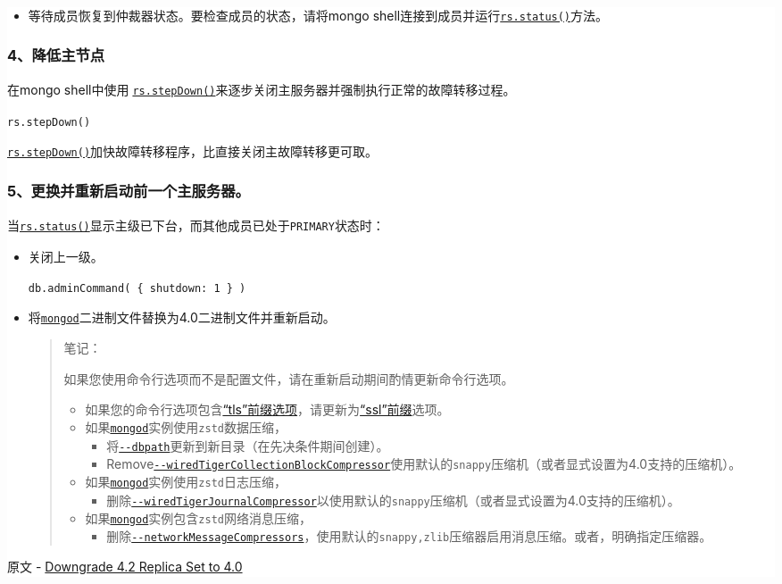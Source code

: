 * 等待成员恢复到仲裁器状态。要检查成员的状态，请将mongo shell连接到成员并运行[`rs.status()`](https://www.mongodb.com/docs/upcoming/reference/method/rs.status/#mongodb-method-rs.status)方法。

### 4、降低主节点

在mongo shell中使用 [`rs.stepDown()`](https://www.mongodb.com/docs/upcoming/reference/method/rs.stepDown/#mongodb-method-rs.stepDown)来逐步关闭主服务器并强制执行正常的故障转移过程。

```
rs.stepDown()
```

[`rs.stepDown()`](https://www.mongodb.com/docs/upcoming/reference/method/rs.stepDown/#mongodb-method-rs.stepDown)加快故障转移程序，比直接关闭主故障转移更可取。

### 5、更换并重新启动前一个主服务器。

当[`rs.status()`](https://www.mongodb.com/docs/upcoming/reference/method/rs.status/#mongodb-method-rs.status)显示主级已下台，而其他成员已处于`PRIMARY`状态时：

* 关闭上一级。

  ```
  db.adminCommand( { shutdown: 1 } )
  ```

* 将[`mongod`](https://www.mongodb.com/docs/upcoming/reference/program/mongod/#mongodb-binary-bin.mongod)二进制文件替换为4.0二进制文件并重新启动。

  > 笔记：
  >
  > 如果您使用命令行选项而不是配置文件，请在重新启动期间酌情更新命令行选项。
  >
  > - 如果您的命令行选项包含[“tls”前缀选项](https://www.mongodb.com/docs/upcoming/reference/program/mongod/#std-label-tls-mongod-options)，请更新为[“ssl”前缀](https://www.mongodb.com/docs/upcoming/reference/program/mongod/#std-label-ssl-mongod-options)选项。
  > - 如果[`mongod`](https://www.mongodb.com/docs/upcoming/reference/program/mongod/#mongodb-binary-bin.mongod)实例使用`zstd`数据压缩，
  >   - 将[`--dbpath`](https://www.mongodb.com/docs/upcoming/reference/program/mongod/#std-option-mongod.--dbpath)更新到新目录（在先决条件期间创建）。
  >   - Remove[`--wiredTigerCollectionBlockCompressor`](https://www.mongodb.com/docs/upcoming/reference/program/mongod/#std-option-mongod.--wiredTigerCollectionBlockCompressor)使用默认的`snappy`压缩机（或者显式设置为4.0支持的压缩机）。
  > - 如果[`mongod`](https://www.mongodb.com/docs/upcoming/reference/program/mongod/#mongodb-binary-bin.mongod)实例使用`zstd`日志压缩，
  >   - 删除[`--wiredTigerJournalCompressor`](https://www.mongodb.com/docs/upcoming/reference/program/mongod/#std-option-mongod.--wiredTigerJournalCompressor)以使用默认的`snappy`压缩机（或者显式设置为4.0支持的压缩机）。
  > - 如果[`mongod`](https://www.mongodb.com/docs/upcoming/reference/program/mongod/#mongodb-binary-bin.mongod)实例包含`zstd`网络消息压缩，
  >   - 删除[`--networkMessageCompressors`](https://www.mongodb.com/docs/upcoming/reference/program/mongod/#std-option-mongod.--networkMessageCompressors)，使用默认的`snappy,zlib`压缩器启用消息压缩。或者，明确指定压缩器。



原文 - [Downgrade 4.2 Replica Set to 4.0]( https://docs.mongodb.com/manual/release-notes/4.2-downgrade-replica-set/ )

